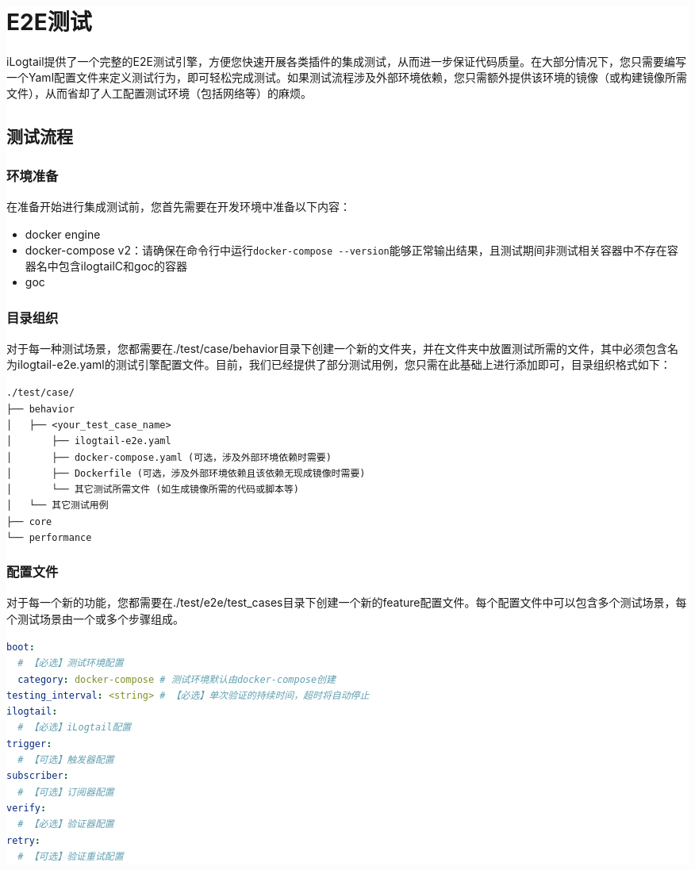 # E2E测试

iLogtail提供了一个完整的E2E测试引擎，方便您快速开展各类插件的集成测试，从而进一步保证代码质量。在大部分情况下，您只需要编写一个Yaml配置文件来定义测试行为，即可轻松完成测试。如果测试流程涉及外部环境依赖，您只需额外提供该环境的镜像（或构建镜像所需文件），从而省却了人工配置测试环境（包括网络等）的麻烦。

## 测试流程

### 环境准备

在准备开始进行集成测试前，您首先需要在开发环境中准备以下内容：

- docker engine
- docker-compose v2：请确保在命令行中运行`docker-compose --version`能够正常输出结果，且测试期间非测试相关容器中不存在容器名中包含ilogtailC和goc的容器
- goc

### 目录组织

对于每一种测试场景，您都需要在./test/case/behavior目录下创建一个新的文件夹，并在文件夹中放置测试所需的文件，其中必须包含名为ilogtail-e2e.yaml的测试引擎配置文件。目前，我们已经提供了部分测试用例，您只需在此基础上进行添加即可，目录组织格式如下：

```plain
./test/case/
├── behavior
│   ├── <your_test_case_name>
│       ├── ilogtail-e2e.yaml
│       ├── docker-compose.yaml (可选，涉及外部环境依赖时需要)
│       ├── Dockerfile (可选，涉及外部环境依赖且该依赖无现成镜像时需要)
│       └── 其它测试所需文件 (如生成镜像所需的代码或脚本等)
│   └── 其它测试用例
├── core
└── performance
```

### 配置文件

对于每一个新的功能，您都需要在./test/e2e/test_cases目录下创建一个新的feature配置文件。每个配置文件中可以包含多个测试场景，每个测试场景由一个或多个步骤组成。

```yaml
boot:
  # 【必选】测试环境配置
  category: docker-compose # 测试环境默认由docker-compose创建
testing_interval: <string> # 【必选】单次验证的持续时间，超时将自动停止
ilogtail:
  # 【必选】iLogtail配置
trigger:
  # 【可选】触发器配置
subscriber:
  # 【可选】订阅器配置
verify:
  # 【必选】验证器配置
retry:
  # 【可选】验证重试配置
```
